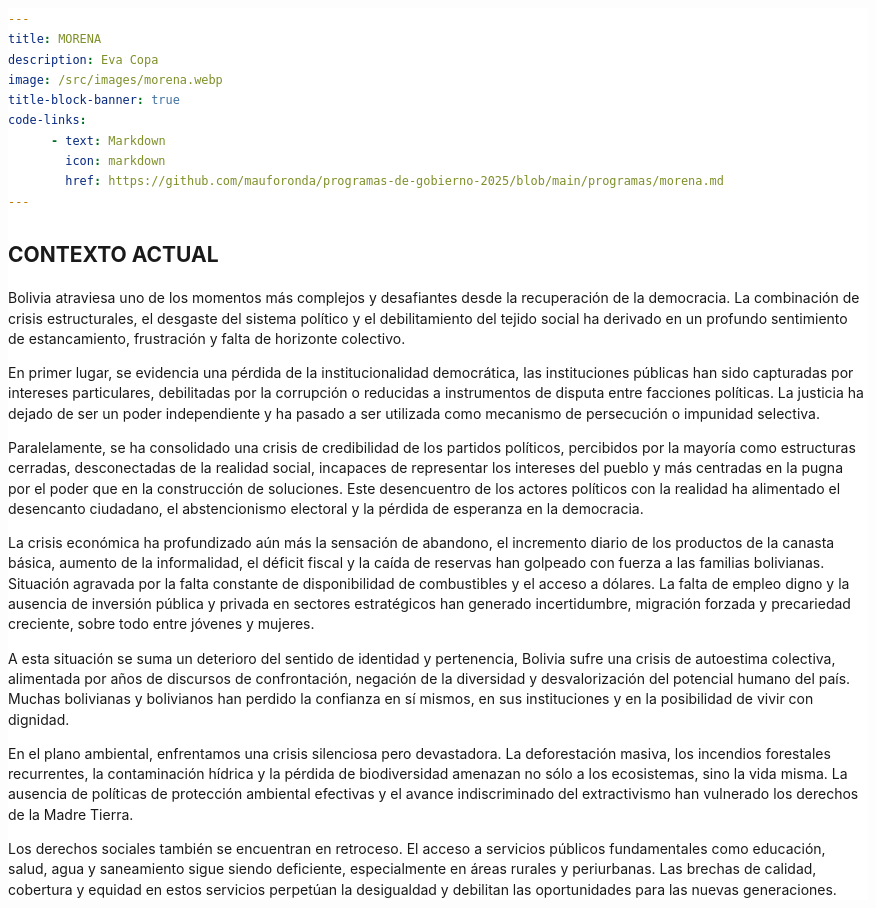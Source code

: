 ```yaml
---
title: MORENA
description: Eva Copa
image: /src/images/morena.webp
title-block-banner: true
code-links:
      - text: Markdown
        icon: markdown
        href: https://github.com/mauforonda/programas-de-gobierno-2025/blob/main/programas/morena.md
---
```


## CONTEXTO ACTUAL

Bolivia atraviesa uno de los momentos más complejos y desafiantes desde la recuperación de la democracia. La combinación de crisis estructurales, el desgaste del sistema político y el debilitamiento del tejido social ha derivado en un profundo sentimiento de estancamiento, frustración y falta de horizonte colectivo.

En primer lugar, se evidencia una pérdida de la institucionalidad democrática, las instituciones públicas han sido capturadas por intereses particulares, debilitadas por la corrupción o reducidas a instrumentos de disputa entre facciones políticas. La justicia ha dejado de ser un poder independiente y ha pasado a ser utilizada como mecanismo de persecución o impunidad selectiva.

Paralelamente, se ha consolidado una crisis de credibilidad de los partidos políticos, percibidos por la mayoría como estructuras cerradas, desconectadas de la realidad social, incapaces de representar los intereses del pueblo y más centradas en la pugna por el poder que en la construcción de soluciones. Este desencuentro de los actores políticos con la realidad ha alimentado el desencanto ciudadano, el abstencionismo electoral y la pérdida de esperanza en la democracia.

La crisis económica ha profundizado aún más la sensación de abandono, el incremento diario de los productos de la canasta básica, aumento de la informalidad, el déficit fiscal y la caída de reservas han golpeado con fuerza a las familias bolivianas. Situación agravada por la falta constante de disponibilidad de combustibles y el acceso a dólares. La falta de empleo digno y la ausencia de inversión pública y privada en sectores estratégicos han generado incertidumbre, migración forzada y precariedad creciente, sobre todo entre jóvenes y mujeres.

A esta situación se suma un deterioro del sentido de identidad y pertenencia, Bolivia sufre una crisis de autoestima colectiva, alimentada por años de discursos de confrontación, negación de la diversidad y desvalorización del potencial humano del país. Muchas bolivianas y bolivianos han perdido la confianza en sí mismos, en sus instituciones y en la posibilidad de vivir con dignidad.

En el plano ambiental, enfrentamos una crisis silenciosa pero devastadora. La deforestación masiva, los incendios forestales recurrentes, la contaminación hídrica y la pérdida de biodiversidad amenazan no sólo a los ecosistemas, sino la vida misma. La ausencia de políticas de protección ambiental efectivas y el avance indiscriminado del extractivismo han vulnerado los derechos de la Madre Tierra.

Los derechos sociales también se encuentran en retroceso. El acceso a servicios públicos fundamentales como educación, salud, agua y saneamiento sigue siendo deficiente, especialmente en áreas rurales y periurbanas. Las brechas de calidad, cobertura y equidad en estos servicios perpetúan la desigualdad y debilitan las oportunidades para las nuevas generaciones.
